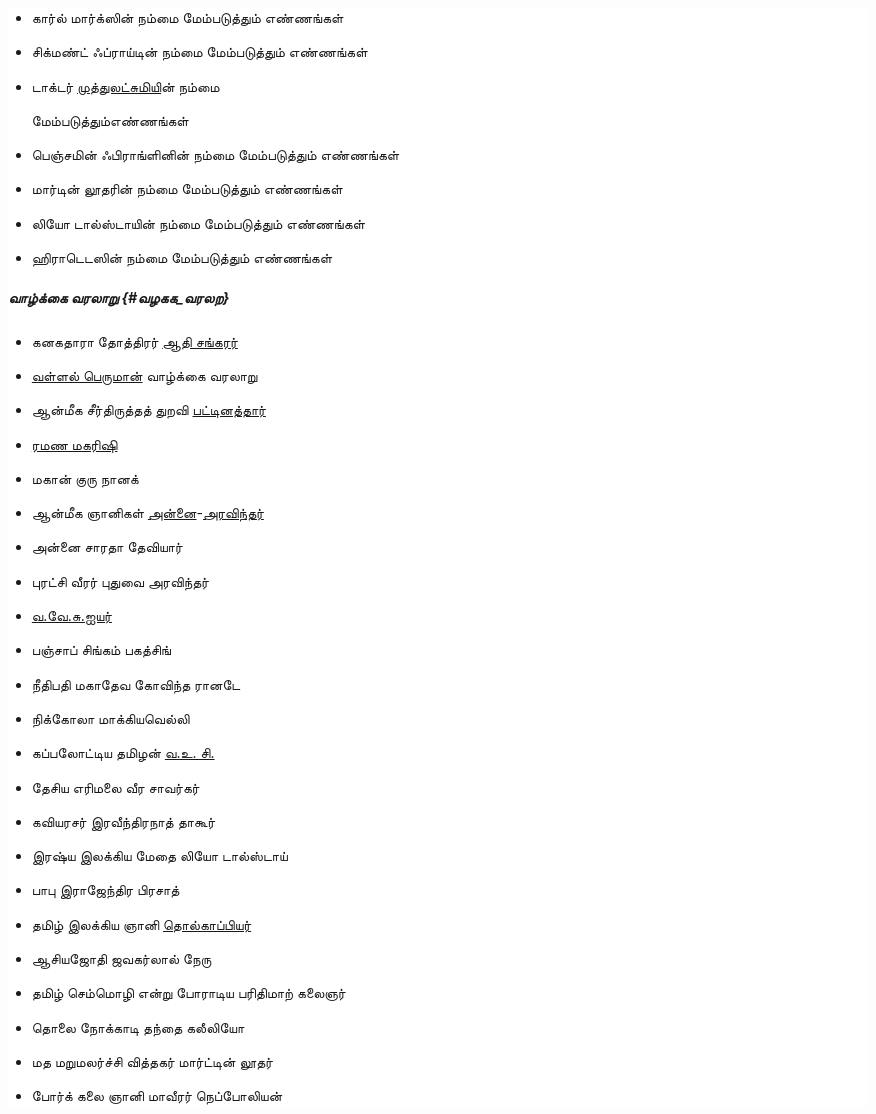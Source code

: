 -   கார்ல் மார்க்ஸின் நம்மை மேம்படுத்தும் எண்ணங்கள்

-   சிக்மண்ட் ஃப்ராய்டின் நம்மை மேம்படுத்தும் எண்ணங்கள்

-   டாக்டர் [முத்துலட்சுமிய](முத்துலட்சுமி_ரெட்டி "wikilink")ின் நம்மை

    மேம்படுத்தும்எண்ணங்கள்

-   பெஞ்சமின் ஃபிராங்ளினின் நம்மை மேம்படுத்தும் எண்ணங்கள்

-   மார்டின் லூதரின் நம்மை மேம்படுத்தும் எண்ணங்கள்

-   லியோ டால்ஸ்டாயின் நம்மை மேம்படுத்தும் எண்ணங்கள்

-   ஹிராடெடஸின் நம்மை மேம்படுத்தும் எண்ணங்கள்



##### வாழ்க்கை வரலாறு {#வழகக_வரலற}



-   கனகதாரா தோத்திரர் [ஆதி சங்கரர்](ஆதி_சங்கரர் "wikilink")

-   [வள்ளல் பெருமான்](இராமலிங்க_வள்ளலார் "wikilink") வாழ்க்கை வரலாறு

-   ஆன்மீக சீர்திருத்தத் துறவி [பட்டினத்தார்](பட்டினத்தார் "wikilink")

-   [ரமண மகரிஷி](ரமண_மகரிஷி "wikilink")

-   மகான் குரு நானக்

-   ஆன்மீக ஞானிகள் [அன்னை](அன்னை "wikilink")-[அரவிந்தர்](அரவிந்தர் "wikilink")

-   அன்னை சாரதா தேவியார்

-   புரட்சி வீரர் புதுவை அரவிந்தர்

-   [வ.வே.சு.ஐயர்](வ.வே._சுப்ரமணிய_ஐயர் "wikilink")

-   பஞ்சாப் சிங்கம் பகத்சிங்

-   நீதிபதி மகாதேவ கோவிந்த ரானடே

-   நிக்கோலா மாக்கியவெல்லி

-   கப்பலோட்டிய தமிழன் [வ.உ. சி.](வ.உ._சிதம்பரனார் "wikilink")

-   தேசிய எரிமலை வீர சாவர்கர்

-   கவியரசர் இரவீந்திரநாத் தாகூர்

-   இரஷ்ய இலக்கிய மேதை லியோ டால்ஸ்டாய்

-   பாபு இராஜேந்திர பிரசாத்

-   தமிழ் இலக்கிய ஞானி [தொல்காப்பியர்](தொல்காப்பியர் "wikilink")

-   ஆசியஜோதி ஜவகர்லால் நேரு

-   தமிழ் செம்மொழி என்று போராடிய பரிதிமாற் கலைஞர்

-   தொலை நோக்காடி தந்தை கலீலியோ

-   மத மறுமலர்ச்சி வித்தகர் மார்ட்டின் லூதர்

-   போர்க் கலை ஞானி மாவீரர் நெப்போலியன்
